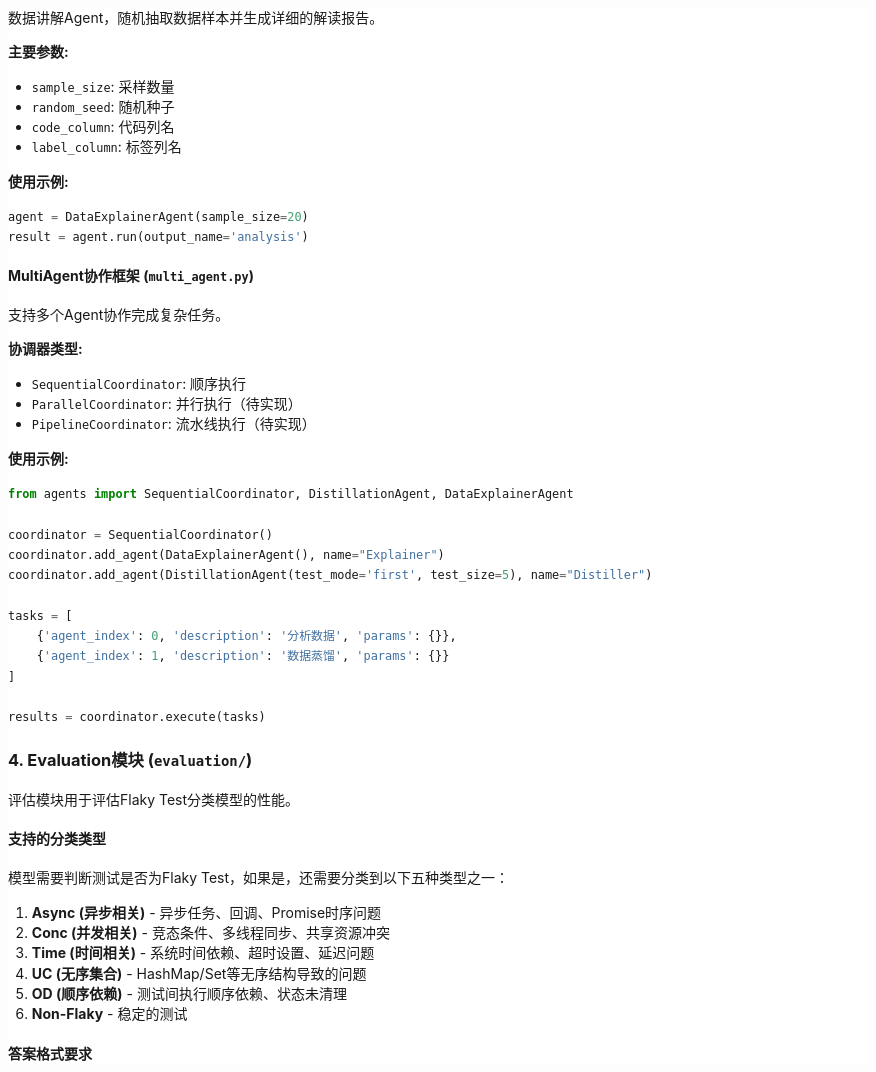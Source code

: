 数据讲解Agent，随机抽取数据样本并生成详细的解读报告。

**主要参数:**
- `sample_size`: 采样数量
- `random_seed`: 随机种子
- `code_column`: 代码列名
- `label_column`: 标签列名

**使用示例:**
```python
agent = DataExplainerAgent(sample_size=20)
result = agent.run(output_name='analysis')
```

#### MultiAgent协作框架 (`multi_agent.py`)

支持多个Agent协作完成复杂任务。

**协调器类型:**
- `SequentialCoordinator`: 顺序执行
- `ParallelCoordinator`: 并行执行（待实现）
- `PipelineCoordinator`: 流水线执行（待实现）

**使用示例:**
```python
from agents import SequentialCoordinator, DistillationAgent, DataExplainerAgent

coordinator = SequentialCoordinator()
coordinator.add_agent(DataExplainerAgent(), name="Explainer")
coordinator.add_agent(DistillationAgent(test_mode='first', test_size=5), name="Distiller")

tasks = [
    {'agent_index': 0, 'description': '分析数据', 'params': {}},
    {'agent_index': 1, 'description': '数据蒸馏', 'params': {}}
]

results = coordinator.execute(tasks)
```

### 4. Evaluation模块 (`evaluation/`)

评估模块用于评估Flaky Test分类模型的性能。

#### 支持的分类类型

模型需要判断测试是否为Flaky Test，如果是，还需要分类到以下五种类型之一：

1. **Async (异步相关)** - 异步任务、回调、Promise时序问题
2. **Conc (并发相关)** - 竞态条件、多线程同步、共享资源冲突
3. **Time (时间相关)** - 系统时间依赖、超时设置、延迟问题
4. **UC (无序集合)** - HashMap/Set等无序结构导致的问题
5. **OD (顺序依赖)** - 测试间执行顺序依赖、状态未清理
6. **Non-Flaky** - 稳定的测试

#### 答案格式要求
